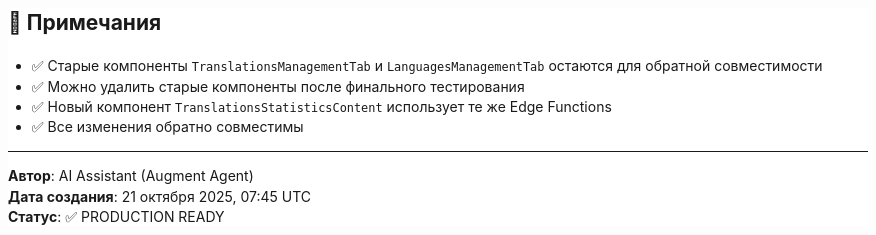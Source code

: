 
## 📝 Примечания

- ✅ Старые компоненты `TranslationsManagementTab` и `LanguagesManagementTab` остаются для обратной совместимости
- ✅ Можно удалить старые компоненты после финального тестирования
- ✅ Новый компонент `TranslationsStatisticsContent` использует те же Edge Functions
- ✅ Все изменения обратно совместимы

---

**Автор**: AI Assistant (Augment Agent)  
**Дата создания**: 21 октября 2025, 07:45 UTC  
**Статус**: ✅ PRODUCTION READY

